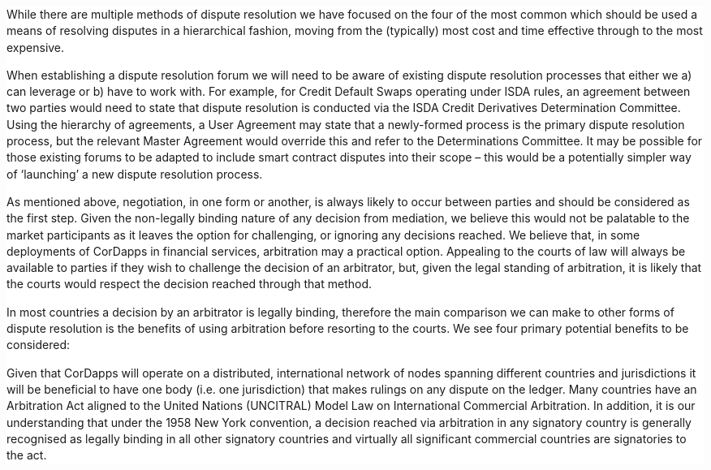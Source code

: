 While there are multiple methods of dispute resolution we have focused on the four of the most common which should be 
used a means of resolving disputes in a hierarchical fashion, moving from the (typically) most cost and time effective 
through to the most expensive.

When establishing a dispute resolution forum we will need to be aware of existing dispute resolution processes that 
either we a) can leverage or b) have to work with. For example, for Credit Default Swaps operating under ISDA rules, an 
agreement between two parties would need to state that dispute resolution is conducted via the ISDA Credit Derivatives 
Determination Committee. Using the hierarchy of agreements, a User Agreement may state that a newly-formed process is 
the primary dispute resolution process, but the relevant Master Agreement would override this and refer to the 
Determinations Committee. It may be possible for those existing forums to be adapted to include smart contract disputes 
into their scope – this would be a potentially simpler way of ‘launching’ a new dispute resolution process.

As mentioned above, negotiation, in one form or another, is always likely to occur between parties and should be 
considered as the first step. Given the non-legally binding nature of any decision from mediation, we believe this 
would not be palatable to the market participants as it leaves the option for challenging, or ignoring any decisions 
reached. We believe that, in some deployments of CorDapps in financial services, arbitration may a practical option. 
Appealing to the courts of law will always be available to parties if they wish to challenge the decision of an 
arbitrator, but, given the legal standing of arbitration, it is likely that the courts would respect the decision 
reached through that method.

In most countries a decision by an arbitrator is legally binding, therefore the main comparison we can make to other 
forms of dispute resolution is the benefits of using arbitration before resorting to the courts. We see four primary 
potential benefits to be considered:

Given that CorDapps will operate on a distributed, international network of nodes spanning different countries and 
jurisdictions it will be beneficial to have one body (i.e. one jurisdiction) that makes rulings on any dispute on the 
ledger. Many countries have an Arbitration Act aligned to the United Nations (UNCITRAL) Model Law on International 
Commercial Arbitration. In addition, it is our understanding that under the 1958 New York convention, a decision reached 
via arbitration in any signatory country is generally recognised as legally binding in all other signatory countries and 
virtually all significant commercial countries are signatories to the act.
